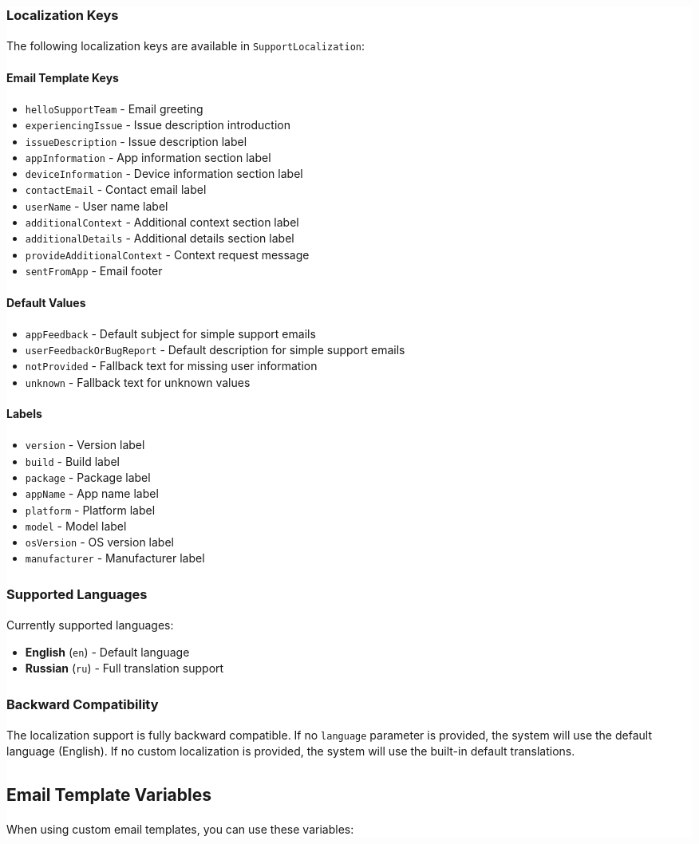 ### Localization Keys

The following localization keys are available in `SupportLocalization`:

#### Email Template Keys

- `helloSupportTeam` - Email greeting
- `experiencingIssue` - Issue description introduction
- `issueDescription` - Issue description label
- `appInformation` - App information section label
- `deviceInformation` - Device information section label
- `contactEmail` - Contact email label
- `userName` - User name label
- `additionalContext` - Additional context section label
- `additionalDetails` - Additional details section label
- `provideAdditionalContext` - Context request message
- `sentFromApp` - Email footer

#### Default Values

- `appFeedback` - Default subject for simple support emails
- `userFeedbackOrBugReport` - Default description for simple support emails
- `notProvided` - Fallback text for missing user information
- `unknown` - Fallback text for unknown values

#### Labels

- `version` - Version label
- `build` - Build label
- `package` - Package label
- `appName` - App name label
- `platform` - Platform label
- `model` - Model label
- `osVersion` - OS version label
- `manufacturer` - Manufacturer label

### Supported Languages

Currently supported languages:

- **English** (`en`) - Default language
- **Russian** (`ru`) - Full translation support

### Backward Compatibility

The localization support is fully backward compatible. If no `language` parameter is provided, the system will use the default language (English). If no custom localization is provided, the system will use the built-in default translations.

## Email Template Variables

When using custom email templates, you can use these variables:
